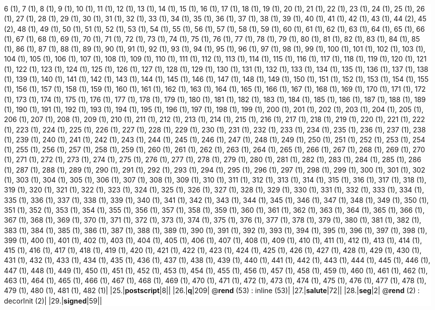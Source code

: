 6 (1), 7 (1), 8 (1), 9 (1), 10 (1), 11 (1), 12 (1), 13 (1), 14 (1), 15 (1), 16 (1), 17 (1), 18 (1), 19 (1), 20 (1), 21 (1), 22 (1), 23 (1), 24 (1), 25 (1), 26 (1), 27 (1), 28 (1), 29 (1), 30 (1), 31 (1), 32 (1), 33 (1), 34 (1), 35 (1), 36 (1), 37 (1), 38 (1), 39 (1), 40 (1), 41 (1), 42 (1), 43 (1), 44 (2), 45 (2), 48 (1), 49 (1), 50 (1), 51 (1), 52 (1), 53 (1), 54 (1), 55 (1), 56 (1), 57 (1), 58 (1), 59 (1), 60 (1), 61 (1), 62 (1), 63 (1), 64 (1), 65 (1), 66 (1), 67 (1), 68 (1), 69 (1), 70 (1), 71 (1), 72 (1), 73 (1), 74 (1), 75 (1), 76 (1), 77 (1), 78 (1), 79 (1), 80 (1), 81 (1), 82 (1), 83 (1), 84 (1), 85 (1), 86 (1), 87 (1), 88 (1), 89 (1), 90 (1), 91 (1), 92 (1), 93 (1), 94 (1), 95 (1), 96 (1), 97 (1), 98 (1), 99 (1), 100 (1), 101 (1), 102 (1), 103 (1), 104 (1), 105 (1), 106 (1), 107 (1), 108 (1), 109 (1), 110 (1), 111 (1), 112 (1), 113 (1), 114 (1), 115 (1), 116 (1), 117 (1), 118 (1), 119 (1), 120 (1), 121 (1), 122 (1), 123 (1), 124 (1), 125 (1), 126 (1), 127 (1), 128 (1), 129 (1), 130 (1), 131 (1), 132 (1), 133 (1), 134 (1), 135 (1), 136 (1), 137 (1), 138 (1), 139 (1), 140 (1), 141 (1), 142 (1), 143 (1), 144 (1), 145 (1), 146 (1), 147 (1), 148 (1), 149 (1), 150 (1), 151 (1), 152 (1), 153 (1), 154 (1), 155 (1), 156 (1), 157 (1), 158 (1), 159 (1), 160 (1), 161 (1), 162 (1), 163 (1), 164 (1), 165 (1), 166 (1), 167 (1), 168 (1), 169 (1), 170 (1), 171 (1), 172 (1), 173 (1), 174 (1), 175 (1), 176 (1), 177 (1), 178 (1), 179 (1), 180 (1), 181 (1), 182 (1), 183 (1), 184 (1), 185 (1), 186 (1), 187 (1), 188 (1), 189 (1), 190 (1), 191 (1), 192 (1), 193 (1), 194 (1), 195 (1), 196 (1), 197 (1), 198 (1), 199 (1), 200 (1), 201 (1), 202 (1), 203 (1), 204 (1), 205 (1), 206 (1), 207 (1), 208 (1), 209 (1), 210 (1), 211 (1), 212 (1), 213 (1), 214 (1), 215 (1), 216 (1), 217 (1), 218 (1), 219 (1), 220 (1), 221 (1), 222 (1), 223 (1), 224 (1), 225 (1), 226 (1), 227 (1), 228 (1), 229 (1), 230 (1), 231 (1), 232 (1), 233 (1), 234 (1), 235 (1), 236 (1), 237 (1), 238 (1), 239 (1), 240 (1), 241 (1), 242 (1), 243 (1), 244 (1), 245 (1), 246 (1), 247 (1), 248 (1), 249 (1), 250 (1), 251 (1), 252 (1), 253 (1), 254 (1), 255 (1), 256 (1), 257 (1), 258 (1), 259 (1), 260 (1), 261 (1), 262 (1), 263 (1), 264 (1), 265 (1), 266 (1), 267 (1), 268 (1), 269 (1), 270 (1), 271 (1), 272 (1), 273 (1), 274 (1), 275 (1), 276 (1), 277 (1), 278 (1), 279 (1), 280 (1), 281 (1), 282 (1), 283 (1), 284 (1), 285 (1), 286 (1), 287 (1), 288 (1), 289 (1), 290 (1), 291 (1), 292 (1), 293 (1), 294 (1), 295 (1), 296 (1), 297 (1), 298 (1), 299 (1), 300 (1), 301 (1), 302 (1), 303 (1), 304 (1), 305 (1), 306 (1), 307 (1), 308 (1), 309 (1), 310 (1), 311 (1), 312 (1), 313 (1), 314 (1), 315 (1), 316 (1), 317 (1), 318 (1), 319 (1), 320 (1), 321 (1), 322 (1), 323 (1), 324 (1), 325 (1), 326 (1), 327 (1), 328 (1), 329 (1), 330 (1), 331 (1), 332 (1), 333 (1), 334 (1), 335 (1), 336 (1), 337 (1), 338 (1), 339 (1), 340 (1), 341 (1), 342 (1), 343 (1), 344 (1), 345 (1), 346 (1), 347 (1), 348 (1), 349 (1), 350 (1), 351 (1), 352 (1), 353 (1), 354 (1), 355 (1), 356 (1), 357 (1), 358 (1), 359 (1), 360 (1), 361 (1), 362 (1), 363 (1), 364 (1), 365 (1), 366 (1), 367 (1), 368 (1), 369 (1), 370 (1), 371 (1), 372 (1), 373 (1), 374 (1), 375 (1), 376 (1), 377 (1), 378 (1), 379 (1), 380 (1), 381 (1), 382 (1), 383 (1), 384 (1), 385 (1), 386 (1), 387 (1), 388 (1), 389 (1), 390 (1), 391 (1), 392 (1), 393 (1), 394 (1), 395 (1), 396 (1), 397 (1), 398 (1), 399 (1), 400 (1), 401 (1), 402 (1), 403 (1), 404 (1), 405 (1), 406 (1), 407 (1), 408 (1), 409 (1), 410 (1), 411 (1), 412 (1), 413 (1), 414 (1), 415 (1), 416 (1), 417 (1), 418 (1), 419 (1), 420 (1), 421 (1), 422 (1), 423 (1), 424 (1), 425 (1), 426 (1), 427 (1), 428 (1), 429 (1), 430 (1), 431 (1), 432 (1), 433 (1), 434 (1), 435 (1), 436 (1), 437 (1), 438 (1), 439 (1), 440 (1), 441 (1), 442 (1), 443 (1), 444 (1), 445 (1), 446 (1), 447 (1), 448 (1), 449 (1), 450 (1), 451 (1), 452 (1), 453 (1), 454 (1), 455 (1), 456 (1), 457 (1), 458 (1), 459 (1), 460 (1), 461 (1), 462 (1), 463 (1), 464 (1), 465 (1), 466 (1), 467 (1), 468 (1), 469 (1), 470 (1), 471 (1), 472 (1), 473 (1), 474 (1), 475 (1), 476 (1), 477 (1), 478 (1), 479 (1), 480 (1), 481 (1), 482 (1)|
|25.|__postscript__|8||
|26.|__q__|209| @__rend__ (53) : inline (53)|
|27.|__salute__|72||
|28.|__seg__|2| @__rend__ (2) : decorInit (2)|
|29.|__signed__|59||
